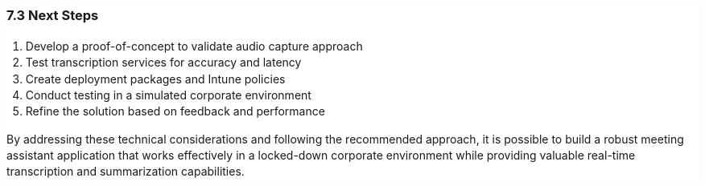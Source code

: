 ### 7.3 Next Steps

1. Develop a proof-of-concept to validate audio capture approach
2. Test transcription services for accuracy and latency
3. Create deployment packages and Intune policies
4. Conduct testing in a simulated corporate environment
5. Refine the solution based on feedback and performance

By addressing these technical considerations and following the recommended approach, it is possible to build a robust meeting assistant application that works effectively in a locked-down corporate environment while providing valuable real-time transcription and summarization capabilities.
